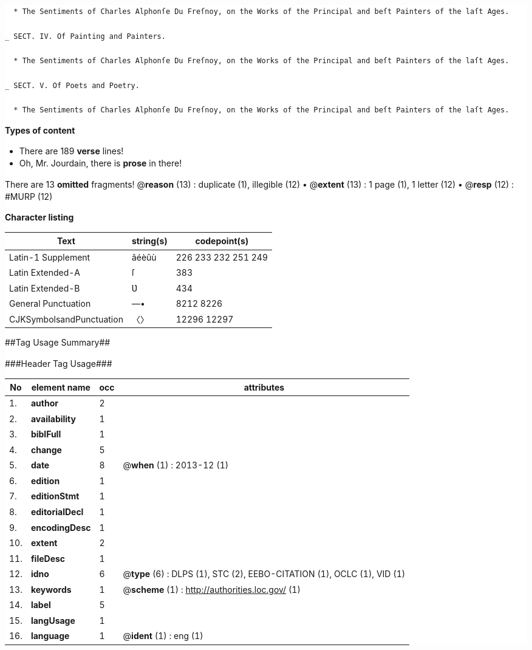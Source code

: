       * The Sentiments of Charles Alphonſe Du Freſnoy, on the Works of the Principal and beſt Painters of the laſt Ages.

    _ SECT. IV. Of Painting and Painters.

      * The Sentiments of Charles Alphonſe Du Freſnoy, on the Works of the Principal and beſt Painters of the laſt Ages.

    _ SECT. V. Of Poets and Poetry.

      * The Sentiments of Charles Alphonſe Du Freſnoy, on the Works of the Principal and beſt Painters of the laſt Ages.

**Types of content**

  * There are 189 **verse** lines!
  * Oh, Mr. Jourdain, there is **prose** in there!

There are 13 **omitted** fragments! 
 @__reason__ (13) : duplicate (1), illegible (12)  •  @__extent__ (13) : 1 page (1), 1 letter (12)  •  @__resp__ (12) : #MURP (12)

**Character listing**


|Text|string(s)|codepoint(s)|
|---|---|---|
|Latin-1 Supplement|âéèûù|226 233 232 251 249|
|Latin Extended-A|ſ|383|
|Latin Extended-B|Ʋ|434|
|General Punctuation|—•|8212 8226|
|CJKSymbolsandPunctuation|〈〉|12296 12297|

##Tag Usage Summary##

###Header Tag Usage###

|No|element name|occ|attributes|
|---|---|---|---|
|1.|__author__|2||
|2.|__availability__|1||
|3.|__biblFull__|1||
|4.|__change__|5||
|5.|__date__|8| @__when__ (1) : 2013-12 (1)|
|6.|__edition__|1||
|7.|__editionStmt__|1||
|8.|__editorialDecl__|1||
|9.|__encodingDesc__|1||
|10.|__extent__|2||
|11.|__fileDesc__|1||
|12.|__idno__|6| @__type__ (6) : DLPS (1), STC (2), EEBO-CITATION (1), OCLC (1), VID (1)|
|13.|__keywords__|1| @__scheme__ (1) : http://authorities.loc.gov/ (1)|
|14.|__label__|5||
|15.|__langUsage__|1||
|16.|__language__|1| @__ident__ (1) : eng (1)|